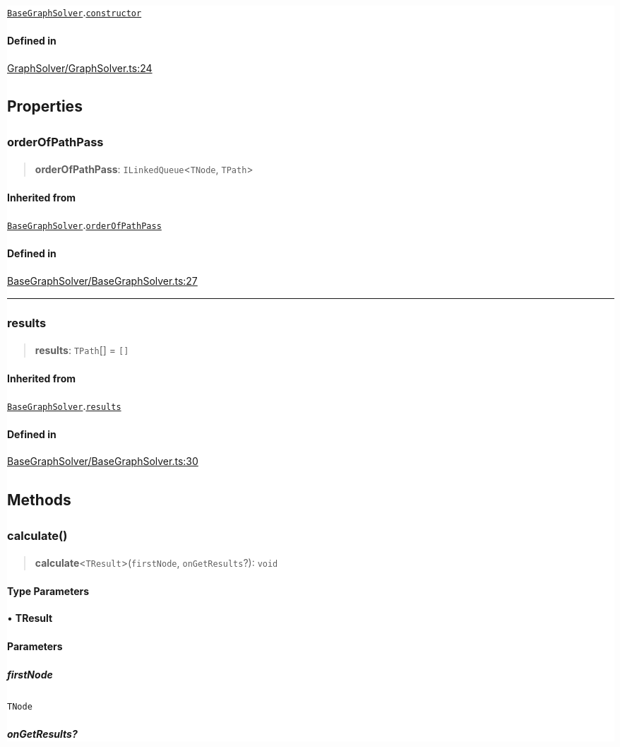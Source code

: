 [`BaseGraphSolver`](BaseGraphSolver.md).[`constructor`](BaseGraphSolver.md#constructors)

#### Defined in

[GraphSolver/GraphSolver.ts:24](https://github.com/ahibis/grapthSolver/blob/29d33a7088c3740c5f86a9fb08a8a2bfd8a007fb/src/GraphSolver/GraphSolver.ts#L24)

## Properties

### orderOfPathPass

> **orderOfPathPass**: `ILinkedQueue`\<`TNode`, `TPath`\>

#### Inherited from

[`BaseGraphSolver`](BaseGraphSolver.md).[`orderOfPathPass`](BaseGraphSolver.md#orderofpathpass)

#### Defined in

[BaseGraphSolver/BaseGraphSolver.ts:27](https://github.com/ahibis/grapthSolver/blob/29d33a7088c3740c5f86a9fb08a8a2bfd8a007fb/src/BaseGraphSolver/BaseGraphSolver.ts#L27)

***

### results

> **results**: `TPath`[] = `[]`

#### Inherited from

[`BaseGraphSolver`](BaseGraphSolver.md).[`results`](BaseGraphSolver.md#results)

#### Defined in

[BaseGraphSolver/BaseGraphSolver.ts:30](https://github.com/ahibis/grapthSolver/blob/29d33a7088c3740c5f86a9fb08a8a2bfd8a007fb/src/BaseGraphSolver/BaseGraphSolver.ts#L30)

## Methods

### calculate()

> **calculate**\<`TResult`\>(`firstNode`, `onGetResults`?): `void`

#### Type Parameters

• **TResult**

#### Parameters

##### firstNode

`TNode`

##### onGetResults?
